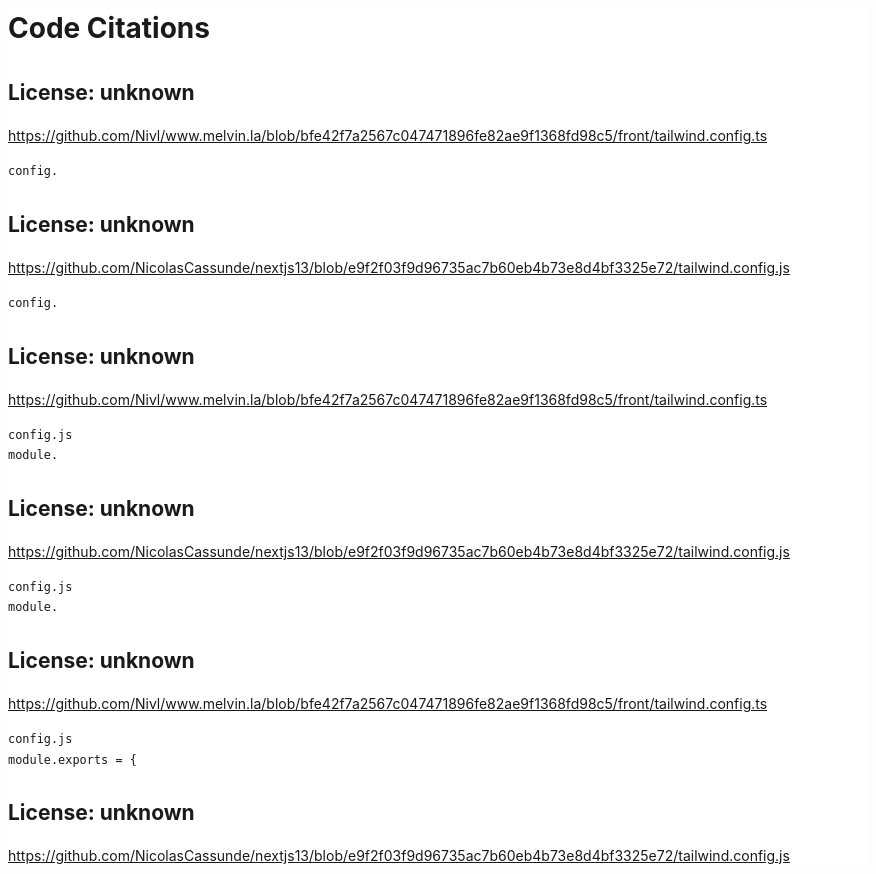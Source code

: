 # Code Citations

## License: unknown
https://github.com/Nivl/www.melvin.la/blob/bfe42f7a2567c047471896fe82ae9f1368fd98c5/front/tailwind.config.ts

```
config.
```


## License: unknown
https://github.com/NicolasCassunde/nextjs13/blob/e9f2f03f9d96735ac7b60eb4b73e8d4bf3325e72/tailwind.config.js

```
config.
```


## License: unknown
https://github.com/Nivl/www.melvin.la/blob/bfe42f7a2567c047471896fe82ae9f1368fd98c5/front/tailwind.config.ts

```
config.js
module.
```


## License: unknown
https://github.com/NicolasCassunde/nextjs13/blob/e9f2f03f9d96735ac7b60eb4b73e8d4bf3325e72/tailwind.config.js

```
config.js
module.
```


## License: unknown
https://github.com/Nivl/www.melvin.la/blob/bfe42f7a2567c047471896fe82ae9f1368fd98c5/front/tailwind.config.ts

```
config.js
module.exports = {
```


## License: unknown
https://github.com/NicolasCassunde/nextjs13/blob/e9f2f03f9d96735ac7b60eb4b73e8d4bf3325e72/tailwind.config.js
